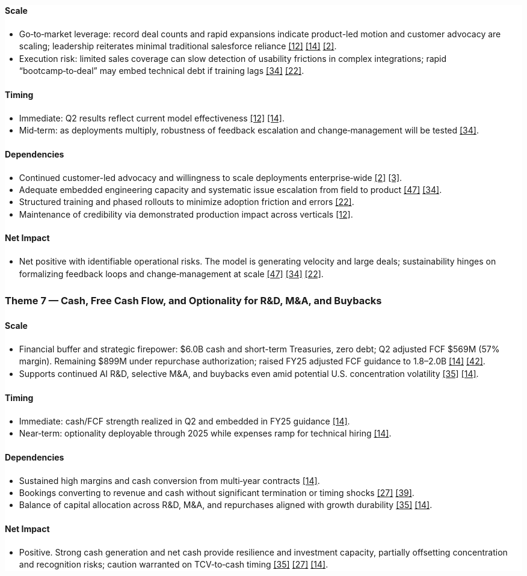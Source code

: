 #### **Scale**
- Go‑to‑market leverage: record deal counts and rapid expansions indicate product-led motion and customer advocacy are scaling; leadership reiterates minimal traditional salesforce reliance [[12]](#post-12) [[14]](#post-14) [[2]](#post-2).
- Execution risk: limited sales coverage can slow detection of usability frictions in complex integrations; rapid “bootcamp‑to‑deal” may embed technical debt if training lags [[34]](#post-34) [[22]](#post-22).

#### **Timing**
- Immediate: Q2 results reflect current model effectiveness [[12]](#post-12) [[14]](#post-14).
- Mid‑term: as deployments multiply, robustness of feedback escalation and change‑management will be tested [[34]](#post-34).

#### **Dependencies**
- Continued customer-led advocacy and willingness to scale deployments enterprise‑wide [[2]](#post-2) [[3]](#post-3).
- Adequate embedded engineering capacity and systematic issue escalation from field to product [[47]](#post-47) [[34]](#post-34).
- Structured training and phased rollouts to minimize adoption friction and errors [[22]](#post-22).
- Maintenance of credibility via demonstrated production impact across verticals [[12]](#post-12).

#### **Net Impact**
- Net positive with identifiable operational risks. The model is generating velocity and large deals; sustainability hinges on formalizing feedback loops and change‑management at scale [[47]](#post-47) [[34]](#post-34) [[22]](#post-22).


### **Theme 7 — Cash, Free Cash Flow, and Optionality for R&D, M&A, and Buybacks**

#### **Scale**
- Financial buffer and strategic firepower: $6.0B cash and short-term Treasuries, zero debt; Q2 adjusted FCF $569M (57% margin). Remaining $899M under repurchase authorization; raised FY25 adjusted FCF guidance to $1.8–$2.0B [[14]](#post-14) [[42]](#post-42).
- Supports continued AI R&D, selective M&A, and buybacks even amid potential U.S. concentration volatility [[35]](#post-35) [[14]](#post-14).

#### **Timing**
- Immediate: cash/FCF strength realized in Q2 and embedded in FY25 guidance [[14]](#post-14).
- Near‑term: optionality deployable through 2025 while expenses ramp for technical hiring [[14]](#post-14).

#### **Dependencies**
- Sustained high margins and cash conversion from multi‑year contracts [[14]](#post-14).
- Bookings converting to revenue and cash without significant termination or timing shocks [[27]](#post-27) [[39]](#post-39).
- Balance of capital allocation across R&D, M&A, and repurchases aligned with growth durability [[35]](#post-35) [[14]](#post-14).

#### **Net Impact**
- Positive. Strong cash generation and net cash provide resilience and investment capacity, partially offsetting concentration and recognition risks; caution warranted on TCV‑to‑cash timing [[35]](#post-35) [[27]](#post-27) [[14]](#post-14).
